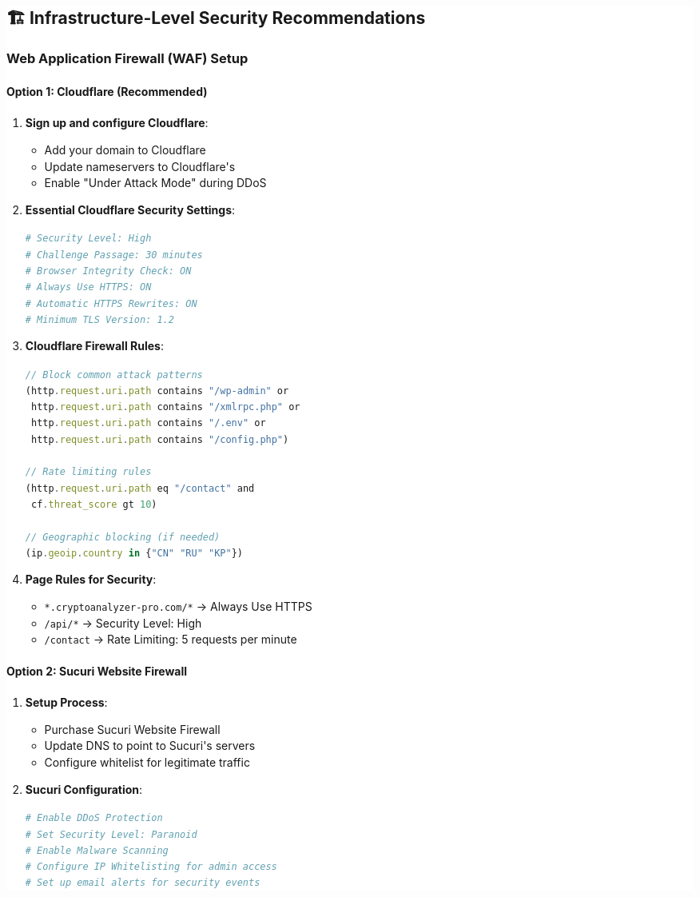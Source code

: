 ## 🏗️ Infrastructure-Level Security Recommendations

### Web Application Firewall (WAF) Setup

#### Option 1: Cloudflare (Recommended)
1. **Sign up and configure Cloudflare**:
   - Add your domain to Cloudflare
   - Update nameservers to Cloudflare's
   - Enable "Under Attack Mode" during DDoS

2. **Essential Cloudflare Security Settings**:
   ```bash
   # Security Level: High
   # Challenge Passage: 30 minutes
   # Browser Integrity Check: ON
   # Always Use HTTPS: ON
   # Automatic HTTPS Rewrites: ON
   # Minimum TLS Version: 1.2
   ```

3. **Cloudflare Firewall Rules**:
   ```javascript
   // Block common attack patterns
   (http.request.uri.path contains "/wp-admin" or 
    http.request.uri.path contains "/xmlrpc.php" or
    http.request.uri.path contains "/.env" or
    http.request.uri.path contains "/config.php")
   
   // Rate limiting rules
   (http.request.uri.path eq "/contact" and 
    cf.threat_score gt 10)
   
   // Geographic blocking (if needed)
   (ip.geoip.country in {"CN" "RU" "KP"})
   ```

4. **Page Rules for Security**:
   - `*.cryptoanalyzer-pro.com/*` → Always Use HTTPS
   - `/api/*` → Security Level: High
   - `/contact` → Rate Limiting: 5 requests per minute

#### Option 2: Sucuri Website Firewall
1. **Setup Process**:
   - Purchase Sucuri Website Firewall
   - Update DNS to point to Sucuri's servers
   - Configure whitelist for legitimate traffic

2. **Sucuri Configuration**:
   ```bash
   # Enable DDoS Protection
   # Set Security Level: Paranoid
   # Enable Malware Scanning
   # Configure IP Whitelisting for admin access
   # Set up email alerts for security events
   ```
